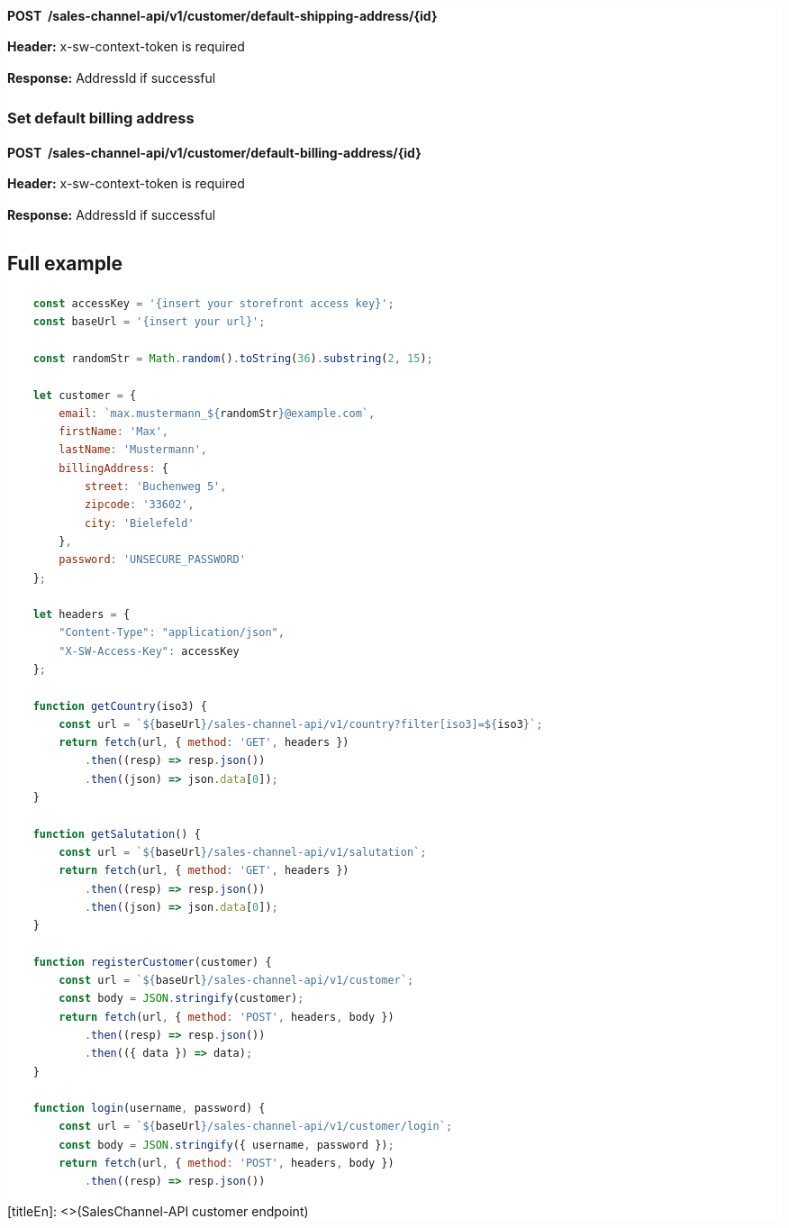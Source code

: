 **POST  /sales-channel-api/v1/customer/default-shipping-address/{id}**

**Header:** x-sw-context-token is required

**Response:** AddressId if successful

### Set default billing address

**POST  /sales-channel-api/v1/customer/default-billing-address/{id}**

**Header:** x-sw-context-token is required

**Response:** AddressId if successful

## Full example

```javascript
    const accessKey = '{insert your storefront access key}';
    const baseUrl = '{insert your url}';
    
    const randomStr = Math.random().toString(36).substring(2, 15);
    
    let customer = {
        email: `max.mustermann_${randomStr}@example.com`,
        firstName: 'Max',
        lastName: 'Mustermann',
        billingAddress: {
            street: 'Buchenweg 5',
            zipcode: '33602',
            city: 'Bielefeld'
        },
        password: 'UNSECURE_PASSWORD'
    };

    let headers = {
        "Content-Type": "application/json",
        "X-SW-Access-Key": accessKey
    };

    function getCountry(iso3) {
        const url = `${baseUrl}/sales-channel-api/v1/country?filter[iso3]=${iso3}`;
        return fetch(url, { method: 'GET', headers })
            .then((resp) => resp.json())
            .then((json) => json.data[0]);
    }

    function getSalutation() {
        const url = `${baseUrl}/sales-channel-api/v1/salutation`;
        return fetch(url, { method: 'GET', headers })
            .then((resp) => resp.json())
            .then((json) => json.data[0]);
    }

    function registerCustomer(customer) {
        const url = `${baseUrl}/sales-channel-api/v1/customer`;
        const body = JSON.stringify(customer);
        return fetch(url, { method: 'POST', headers, body })
            .then((resp) => resp.json())
            .then(({ data }) => data);
    }

    function login(username, password) {
        const url = `${baseUrl}/sales-channel-api/v1/customer/login`;
        const body = JSON.stringify({ username, password });
        return fetch(url, { method: 'POST', headers, body })
            .then((resp) => resp.json())
```

[titleEn]: <>(SalesChannel-API customer endpoint)